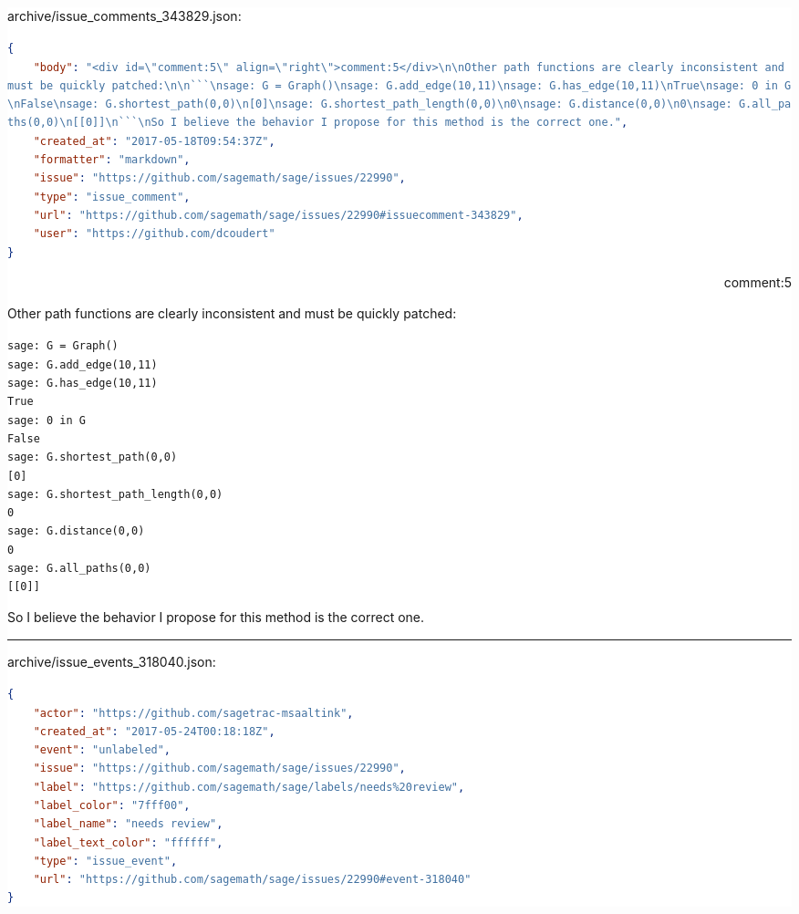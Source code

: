 
archive/issue_comments_343829.json:
```json
{
    "body": "<div id=\"comment:5\" align=\"right\">comment:5</div>\n\nOther path functions are clearly inconsistent and must be quickly patched:\n\n```\nsage: G = Graph()\nsage: G.add_edge(10,11)\nsage: G.has_edge(10,11)\nTrue\nsage: 0 in G\nFalse\nsage: G.shortest_path(0,0)\n[0]\nsage: G.shortest_path_length(0,0)\n0\nsage: G.distance(0,0)\n0\nsage: G.all_paths(0,0)\n[[0]]\n```\nSo I believe the behavior I propose for this method is the correct one.",
    "created_at": "2017-05-18T09:54:37Z",
    "formatter": "markdown",
    "issue": "https://github.com/sagemath/sage/issues/22990",
    "type": "issue_comment",
    "url": "https://github.com/sagemath/sage/issues/22990#issuecomment-343829",
    "user": "https://github.com/dcoudert"
}
```

<div id="comment:5" align="right">comment:5</div>

Other path functions are clearly inconsistent and must be quickly patched:

```
sage: G = Graph()
sage: G.add_edge(10,11)
sage: G.has_edge(10,11)
True
sage: 0 in G
False
sage: G.shortest_path(0,0)
[0]
sage: G.shortest_path_length(0,0)
0
sage: G.distance(0,0)
0
sage: G.all_paths(0,0)
[[0]]
```
So I believe the behavior I propose for this method is the correct one.



---

archive/issue_events_318040.json:
```json
{
    "actor": "https://github.com/sagetrac-msaaltink",
    "created_at": "2017-05-24T00:18:18Z",
    "event": "unlabeled",
    "issue": "https://github.com/sagemath/sage/issues/22990",
    "label": "https://github.com/sagemath/sage/labels/needs%20review",
    "label_color": "7fff00",
    "label_name": "needs review",
    "label_text_color": "ffffff",
    "type": "issue_event",
    "url": "https://github.com/sagemath/sage/issues/22990#event-318040"
}
```

